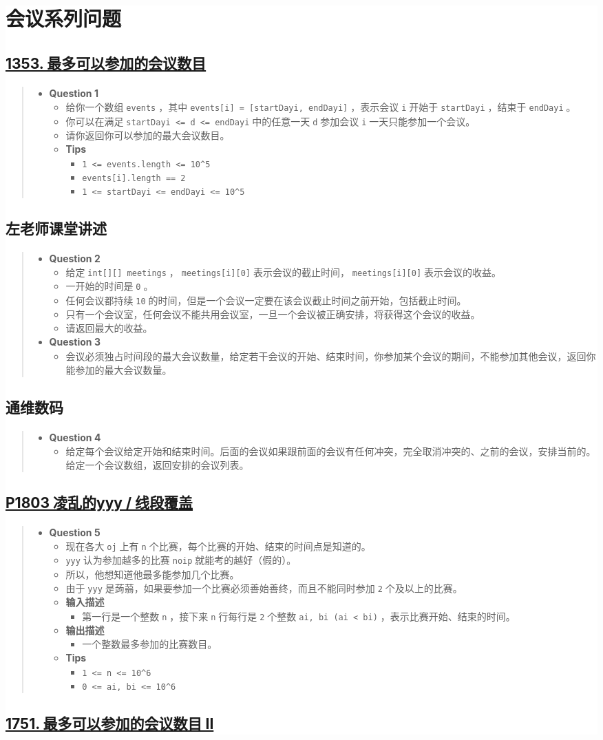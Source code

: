 # 会议系列问题

## [1353. 最多可以参加的会议数目](https://leetcode.cn/problems/maximum-number-of-events-that-can-be-attended/)

> - **Question 1**
>   - 给你一个数组 `events` ，其中 `events[i] = [startDayi, endDayi]` ，表示会议 `i` 开始于 `startDayi` ，结束于 `endDayi` 。
>   - 你可以在满足 `startDayi <= d <= endDayi` 中的任意一天 `d` 参加会议 `i` 一天只能参加一个会议。
>   - 请你返回你可以参加的最大会议数目。
>   - **Tips**
>     - `1 <= events.length <= 10^5`
>     - `events[i].length == 2`
>     - `1 <= startDayi <= endDayi <= 10^5`

## 左老师课堂讲述

> - **Question 2**
>   - 给定 `int[][] meetings` ， `meetings[i][0]` 表示会议的截止时间， `meetings[i][0]` 表示会议的收益。
>   - 一开始的时间是 `0` 。
>   - 任何会议都持续 `10` 的时间，但是一个会议一定要在该会议截止时间之前开始，包括截止时间。
>   - 只有一个会议室，任何会议不能共用会议室，一旦一个会议被正确安排，将获得这个会议的收益。
>   - 请返回最大的收益。
> - **Question 3**
>   - 会议必须独占时间段的最大会议数量，给定若干会议的开始、结束时间，你参加某个会议的期间，不能参加其他会议，返回你能参加的最大会议数量。

## 通维数码

> - **Question 4**
>   - 给定每个会议给定开始和结束时间。后面的会议如果跟前面的会议有任何冲突，完全取消冲突的、之前的会议，安排当前的。给定一个会议数组，返回安排的会议列表。

## [P1803 凌乱的yyy / 线段覆盖](https://www.luogu.com.cn/problem/P1803)

> - **Question 5**
>   - 现在各大 `oj` 上有 `n` 个比赛，每个比赛的开始、结束的时间点是知道的。
>   - `yyy` 认为参加越多的比赛 `noip` 就能考的越好（假的）。
>   - 所以，他想知道他最多能参加几个比赛。
>   - 由于 `yyy` 是蒟蒻，如果要参加一个比赛必须善始善终，而且不能同时参加 `2` 个及以上的比赛。
>   - **输入描述**
>     - 第一行是一个整数 `n` ，接下来 `n` 行每行是 `2` 个整数 `ai, bi (ai < bi)` ，表示比赛开始、结束的时间。
>   - **输出描述**
>     - 一个整数最多参加的比赛数目。
>   - **Tips**
>     - `1 <= n <= 10^6`
>     - `0 <= ai, bi <= 10^6`

## [1751. 最多可以参加的会议数目 II](https://leetcode.cn/problems/maximum-number-of-events-that-can-be-attended-ii/)
